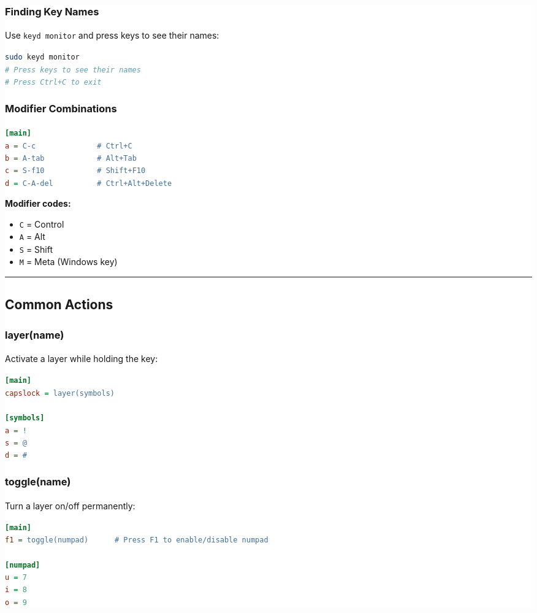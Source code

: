 ### Finding Key Names
Use `keyd monitor` and press keys to see their names:

```bash
sudo keyd monitor
# Press keys to see their names
# Press Ctrl+C to exit
```

### Modifier Combinations
```ini
[main]
a = C-c              # Ctrl+C
b = A-tab            # Alt+Tab  
c = S-f10            # Shift+F10
d = C-A-del          # Ctrl+Alt+Delete
```

**Modifier codes:**
- `C` = Control
- `A` = Alt
- `S` = Shift
- `M` = Meta (Windows key)

---

## Common Actions

### layer(name)
Activate a layer while holding the key:
```ini
[main]
capslock = layer(symbols)

[symbols]
a = !
s = @
d = #
```

### toggle(name)
Turn a layer on/off permanently:
```ini
[main]
f1 = toggle(numpad)      # Press F1 to enable/disable numpad

[numpad]
u = 7
i = 8
o = 9
```
